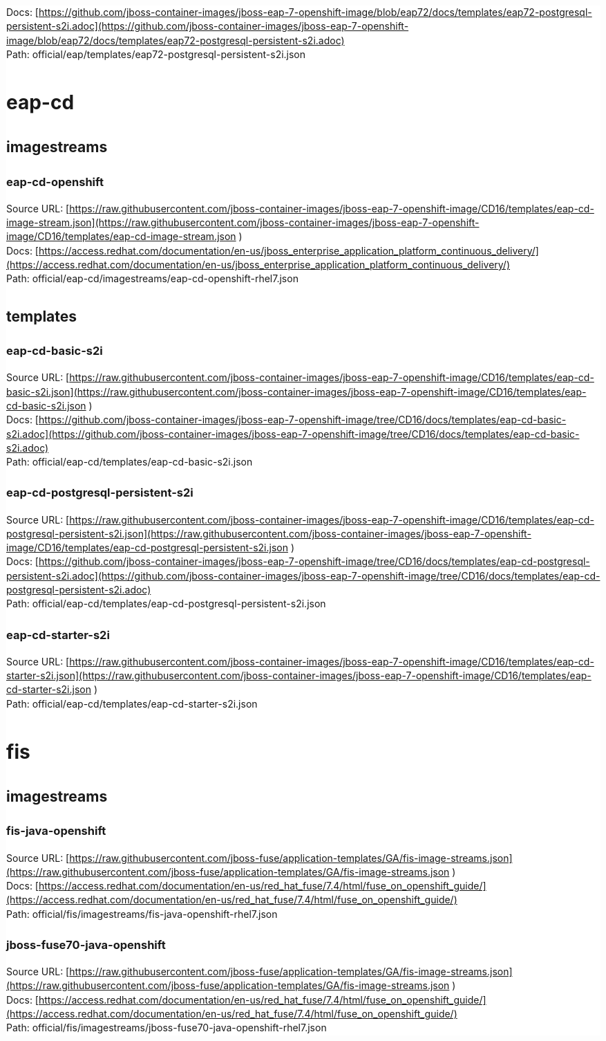 Docs: [https://github.com/jboss-container-images/jboss-eap-7-openshift-image/blob/eap72/docs/templates/eap72-postgresql-persistent-s2i.adoc](https://github.com/jboss-container-images/jboss-eap-7-openshift-image/blob/eap72/docs/templates/eap72-postgresql-persistent-s2i.adoc)  
Path: official/eap/templates/eap72-postgresql-persistent-s2i.json  
# eap-cd
## imagestreams
### eap-cd-openshift
Source URL: [https://raw.githubusercontent.com/jboss-container-images/jboss-eap-7-openshift-image/CD16/templates/eap-cd-image-stream.json](https://raw.githubusercontent.com/jboss-container-images/jboss-eap-7-openshift-image/CD16/templates/eap-cd-image-stream.json )  
Docs: [https://access.redhat.com/documentation/en-us/jboss_enterprise_application_platform_continuous_delivery/](https://access.redhat.com/documentation/en-us/jboss_enterprise_application_platform_continuous_delivery/)  
Path: official/eap-cd/imagestreams/eap-cd-openshift-rhel7.json  
## templates
### eap-cd-basic-s2i
Source URL: [https://raw.githubusercontent.com/jboss-container-images/jboss-eap-7-openshift-image/CD16/templates/eap-cd-basic-s2i.json](https://raw.githubusercontent.com/jboss-container-images/jboss-eap-7-openshift-image/CD16/templates/eap-cd-basic-s2i.json )  
Docs: [https://github.com/jboss-container-images/jboss-eap-7-openshift-image/tree/CD16/docs/templates/eap-cd-basic-s2i.adoc](https://github.com/jboss-container-images/jboss-eap-7-openshift-image/tree/CD16/docs/templates/eap-cd-basic-s2i.adoc)  
Path: official/eap-cd/templates/eap-cd-basic-s2i.json  
### eap-cd-postgresql-persistent-s2i
Source URL: [https://raw.githubusercontent.com/jboss-container-images/jboss-eap-7-openshift-image/CD16/templates/eap-cd-postgresql-persistent-s2i.json](https://raw.githubusercontent.com/jboss-container-images/jboss-eap-7-openshift-image/CD16/templates/eap-cd-postgresql-persistent-s2i.json )  
Docs: [https://github.com/jboss-container-images/jboss-eap-7-openshift-image/tree/CD16/docs/templates/eap-cd-postgresql-persistent-s2i.adoc](https://github.com/jboss-container-images/jboss-eap-7-openshift-image/tree/CD16/docs/templates/eap-cd-postgresql-persistent-s2i.adoc)  
Path: official/eap-cd/templates/eap-cd-postgresql-persistent-s2i.json  
### eap-cd-starter-s2i
Source URL: [https://raw.githubusercontent.com/jboss-container-images/jboss-eap-7-openshift-image/CD16/templates/eap-cd-starter-s2i.json](https://raw.githubusercontent.com/jboss-container-images/jboss-eap-7-openshift-image/CD16/templates/eap-cd-starter-s2i.json )  
Path: official/eap-cd/templates/eap-cd-starter-s2i.json  
# fis
## imagestreams
### fis-java-openshift
Source URL: [https://raw.githubusercontent.com/jboss-fuse/application-templates/GA/fis-image-streams.json](https://raw.githubusercontent.com/jboss-fuse/application-templates/GA/fis-image-streams.json )  
Docs: [https://access.redhat.com/documentation/en-us/red_hat_fuse/7.4/html/fuse_on_openshift_guide/](https://access.redhat.com/documentation/en-us/red_hat_fuse/7.4/html/fuse_on_openshift_guide/)  
Path: official/fis/imagestreams/fis-java-openshift-rhel7.json  
### jboss-fuse70-java-openshift
Source URL: [https://raw.githubusercontent.com/jboss-fuse/application-templates/GA/fis-image-streams.json](https://raw.githubusercontent.com/jboss-fuse/application-templates/GA/fis-image-streams.json )  
Docs: [https://access.redhat.com/documentation/en-us/red_hat_fuse/7.4/html/fuse_on_openshift_guide/](https://access.redhat.com/documentation/en-us/red_hat_fuse/7.4/html/fuse_on_openshift_guide/)  
Path: official/fis/imagestreams/jboss-fuse70-java-openshift-rhel7.json  